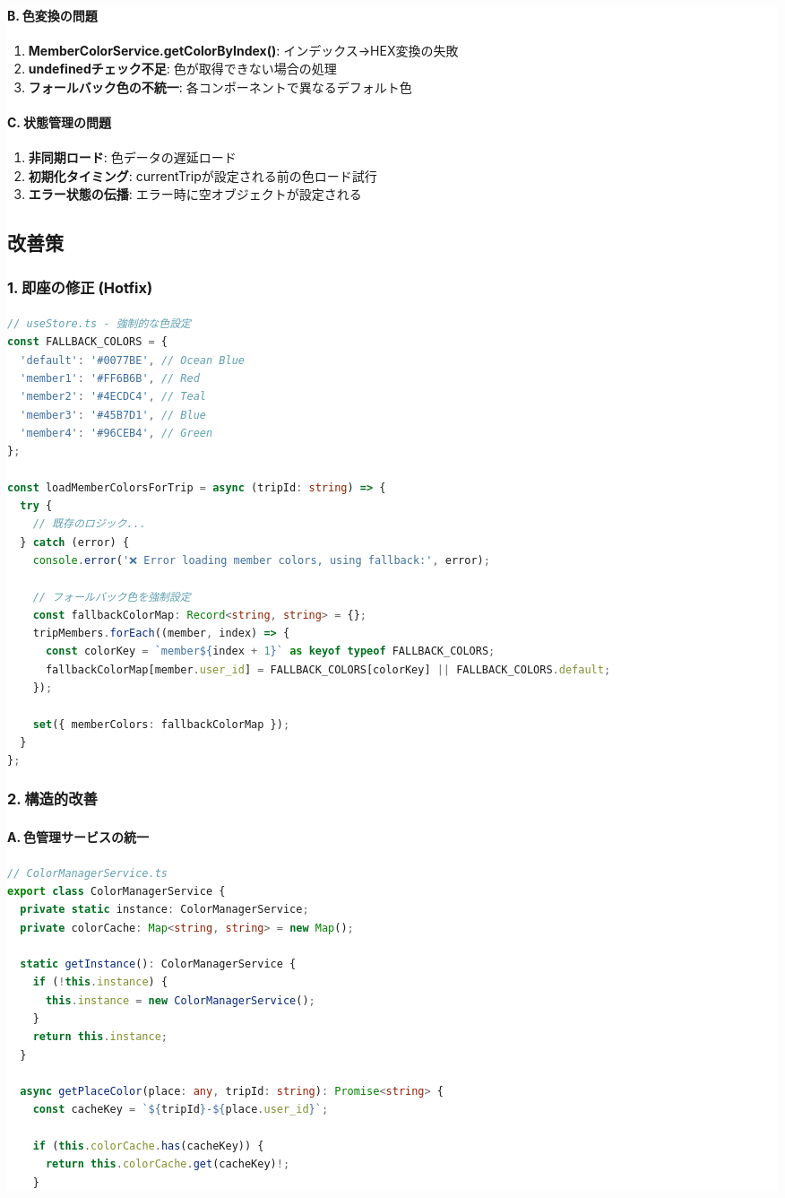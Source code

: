 #### B. 色変換の問題
1. **MemberColorService.getColorByIndex()**: インデックス→HEX変換の失敗
2. **undefinedチェック不足**: 色が取得できない場合の処理
3. **フォールバック色の不統一**: 各コンポーネントで異なるデフォルト色

#### C. 状態管理の問題
1. **非同期ロード**: 色データの遅延ロード
2. **初期化タイミング**: currentTripが設定される前の色ロード試行
3. **エラー状態の伝播**: エラー時に空オブジェクトが設定される

## 改善策

### 1. 即座の修正 (Hotfix)
```typescript
// useStore.ts - 強制的な色設定
const FALLBACK_COLORS = {
  'default': '#0077BE', // Ocean Blue
  'member1': '#FF6B6B', // Red
  'member2': '#4ECDC4', // Teal
  'member3': '#45B7D1', // Blue
  'member4': '#96CEB4', // Green
};

const loadMemberColorsForTrip = async (tripId: string) => {
  try {
    // 既存のロジック...
  } catch (error) {
    console.error('❌ Error loading member colors, using fallback:', error);
    
    // フォールバック色を強制設定
    const fallbackColorMap: Record<string, string> = {};
    tripMembers.forEach((member, index) => {
      const colorKey = `member${index + 1}` as keyof typeof FALLBACK_COLORS;
      fallbackColorMap[member.user_id] = FALLBACK_COLORS[colorKey] || FALLBACK_COLORS.default;
    });
    
    set({ memberColors: fallbackColorMap });
  }
};
```

### 2. 構造的改善

#### A. 色管理サービスの統一
```typescript
// ColorManagerService.ts
export class ColorManagerService {
  private static instance: ColorManagerService;
  private colorCache: Map<string, string> = new Map();
  
  static getInstance(): ColorManagerService {
    if (!this.instance) {
      this.instance = new ColorManagerService();
    }
    return this.instance;
  }
  
  async getPlaceColor(place: any, tripId: string): Promise<string> {
    const cacheKey = `${tripId}-${place.user_id}`;
    
    if (this.colorCache.has(cacheKey)) {
      return this.colorCache.get(cacheKey)!;
    }
```